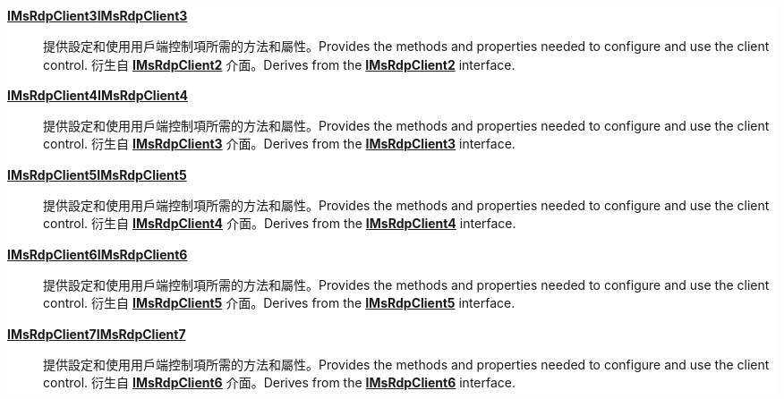 </dd> <dt>

[<span data-ttu-id="86380-114">**IMsRdpClient3**</span><span class="sxs-lookup"><span data-stu-id="86380-114">**IMsRdpClient3**</span></span>](imsrdpclient3.md)
</dt> <dd>

<span data-ttu-id="86380-115">提供設定和使用用戶端控制項所需的方法和屬性。</span><span class="sxs-lookup"><span data-stu-id="86380-115">Provides the methods and properties needed to configure and use the client control.</span></span> <span data-ttu-id="86380-116">衍生自 [**IMsRdpClient2**](imsrdpclient2.md) 介面。</span><span class="sxs-lookup"><span data-stu-id="86380-116">Derives from the [**IMsRdpClient2**](imsrdpclient2.md) interface.</span></span>

</dd> <dt>

[<span data-ttu-id="86380-117">**IMsRdpClient4**</span><span class="sxs-lookup"><span data-stu-id="86380-117">**IMsRdpClient4**</span></span>](imsrdpclient4.md)
</dt> <dd>

<span data-ttu-id="86380-118">提供設定和使用用戶端控制項所需的方法和屬性。</span><span class="sxs-lookup"><span data-stu-id="86380-118">Provides the methods and properties needed to configure and use the client control.</span></span> <span data-ttu-id="86380-119">衍生自 [**IMsRdpClient3**](imsrdpclient3.md) 介面。</span><span class="sxs-lookup"><span data-stu-id="86380-119">Derives from the [**IMsRdpClient3**](imsrdpclient3.md) interface.</span></span>

</dd> <dt>

[<span data-ttu-id="86380-120">**IMsRdpClient5**</span><span class="sxs-lookup"><span data-stu-id="86380-120">**IMsRdpClient5**</span></span>](imsrdpclient5.md)
</dt> <dd>

<span data-ttu-id="86380-121">提供設定和使用用戶端控制項所需的方法和屬性。</span><span class="sxs-lookup"><span data-stu-id="86380-121">Provides the methods and properties needed to configure and use the client control.</span></span> <span data-ttu-id="86380-122">衍生自 [**IMsRdpClient4**](imsrdpclient4.md) 介面。</span><span class="sxs-lookup"><span data-stu-id="86380-122">Derives from the [**IMsRdpClient4**](imsrdpclient4.md) interface.</span></span>

</dd> <dt>

[<span data-ttu-id="86380-123">**IMsRdpClient6**</span><span class="sxs-lookup"><span data-stu-id="86380-123">**IMsRdpClient6**</span></span>](imsrdpclient6.md)
</dt> <dd>

<span data-ttu-id="86380-124">提供設定和使用用戶端控制項所需的方法和屬性。</span><span class="sxs-lookup"><span data-stu-id="86380-124">Provides the methods and properties needed to configure and use the client control.</span></span> <span data-ttu-id="86380-125">衍生自 [**IMsRdpClient5**](imsrdpclient5.md) 介面。</span><span class="sxs-lookup"><span data-stu-id="86380-125">Derives from the [**IMsRdpClient5**](imsrdpclient5.md) interface.</span></span>

</dd> <dt>

[<span data-ttu-id="86380-126">**IMsRdpClient7**</span><span class="sxs-lookup"><span data-stu-id="86380-126">**IMsRdpClient7**</span></span>](imsrdpclient7.md)
</dt> <dd>

<span data-ttu-id="86380-127">提供設定和使用用戶端控制項所需的方法和屬性。</span><span class="sxs-lookup"><span data-stu-id="86380-127">Provides the methods and properties needed to configure and use the client control.</span></span> <span data-ttu-id="86380-128">衍生自 [**IMsRdpClient6**](imsrdpclient6.md) 介面。</span><span class="sxs-lookup"><span data-stu-id="86380-128">Derives from the [**IMsRdpClient6**](imsrdpclient6.md) interface.</span></span>

